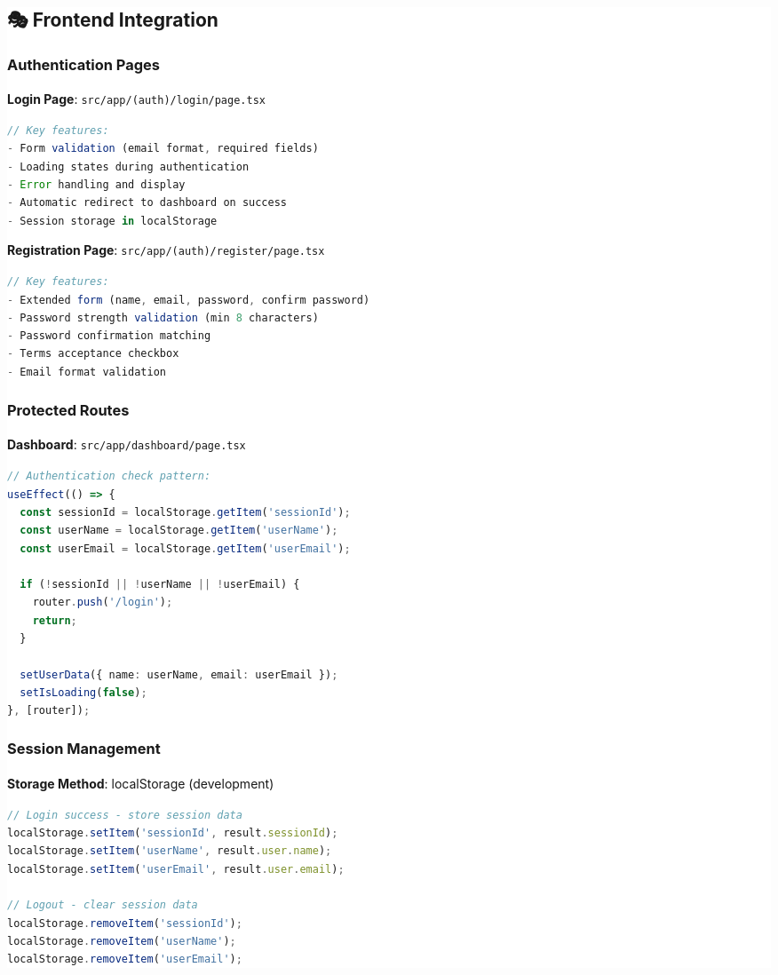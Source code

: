 ## 🎭 Frontend Integration

### Authentication Pages

**Login Page**: `src/app/(auth)/login/page.tsx`
```typescript
// Key features:
- Form validation (email format, required fields)
- Loading states during authentication
- Error handling and display
- Automatic redirect to dashboard on success
- Session storage in localStorage
```

**Registration Page**: `src/app/(auth)/register/page.tsx`  
```typescript
// Key features:
- Extended form (name, email, password, confirm password)
- Password strength validation (min 8 characters)
- Password confirmation matching
- Terms acceptance checkbox
- Email format validation
```

### Protected Routes

**Dashboard**: `src/app/dashboard/page.tsx`
```typescript
// Authentication check pattern:
useEffect(() => {
  const sessionId = localStorage.getItem('sessionId');
  const userName = localStorage.getItem('userName');
  const userEmail = localStorage.getItem('userEmail');
  
  if (!sessionId || !userName || !userEmail) {
    router.push('/login');
    return;
  }
  
  setUserData({ name: userName, email: userEmail });
  setIsLoading(false);
}, [router]);
```

### Session Management

**Storage Method**: localStorage (development)
```typescript
// Login success - store session data
localStorage.setItem('sessionId', result.sessionId);
localStorage.setItem('userName', result.user.name);
localStorage.setItem('userEmail', result.user.email);

// Logout - clear session data
localStorage.removeItem('sessionId');
localStorage.removeItem('userName'); 
localStorage.removeItem('userEmail');
```
